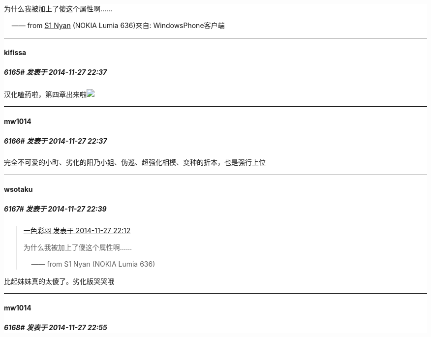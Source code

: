 


为什么我被加上了傻这个属性啊……

    —— from [S1 Nyan](http://126.am/S1Nyan) (NOKIA Lumia 636)来自: WindowsPhone客户端







-----

####  kifissa  
##### 6165#       发表于 2014-11-27 22:37




汉化嗑药啦，第四章出来啦<img src="https://static.saraba1st.com/image/smiley/nq/002.gif" referrerpolicy="no-referrer">







-----

####  mw1014  
##### 6166#       发表于 2014-11-27 22:37




完全不可爱的小町、劣化的阳乃小姐、伪巡、超强化相模、变种的折本，也是强行上位







-----

####  wsotaku  
##### 6167#       发表于 2014-11-27 22:39



<blockquote><a href="httphttps://bbs.saraba1st.com/2b/forum.php?mod=redirect&amp;goto=findpost&amp;pid=27340036&amp;ptid=908099" target="_blank">一色彩羽 发表于 2014-11-27 22:12</a>

为什么我被加上了傻这个属性啊……

    —— from S1 Nyan (NOKIA Lumia 636)</blockquote>
比起妹妹真的太傻了。劣化版哭哭哦







-----

####  mw1014  
##### 6168#       发表于 2014-11-27 22:55
